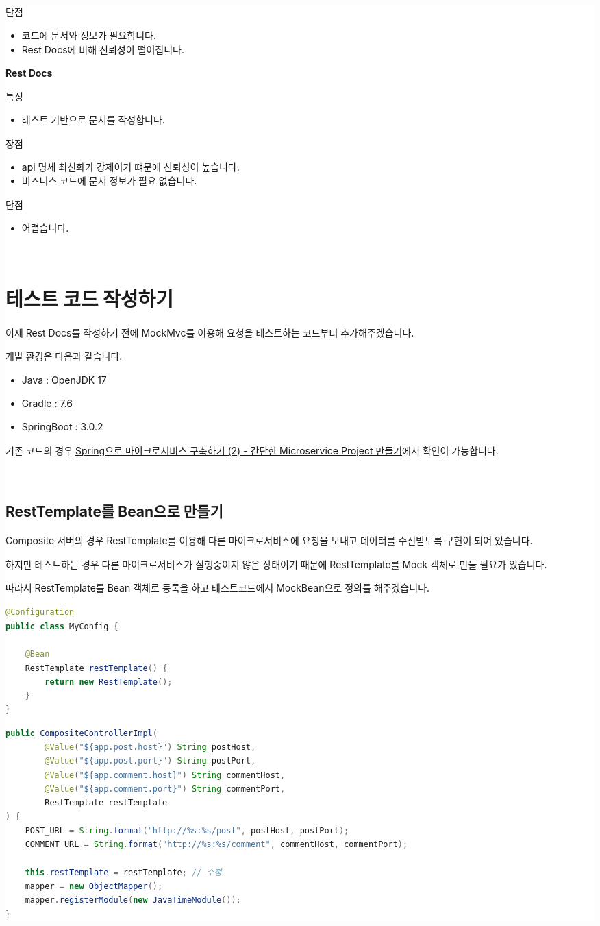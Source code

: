 단점

- 코드에 문서와 정보가 필요합니다.
- Rest Docs에 비해 신뢰성이 떨어집니다.

**Rest Docs**

특징
 - 테스트 기반으로 문서를 작성합니다.

장점
- api 명세 최신화가 강제이기 떄문에 신뢰성이 높습니다.
- 비즈니스 코드에 문서 정보가 필요 없습니다.

단점
- 어렵습니다.

<br/>

# 테스트 코드 작성하기

이제 Rest Docs를 작성하기 전에 MockMvc를 이용해 요청을 테스트하는 코드부터 추가해주겠습니다.

개발 환경은 다음과 같습니다.

- Java : OpenJDK 17

- Gradle : 7.6

- SpringBoot : 3.0.2

기존 코드의 경우 [Spring으로 마이크로서비스 구축하기 (2) - 간단한 Microservice Project 만들기](../../springcloud/Spring으로-마이크로서비스-구축하기-(2)/)에서 확인이 가능합니다.

<br/>

## RestTemplate를 Bean으로 만들기

Composite 서버의 경우 RestTemplate를 이용해 다른 마이크로서비스에 요청을 보내고 데이터를 수신받도록 구현이 되어 있습니다.

하지만 테스트하는 경우 다른 마이크로서비스가 실행중이지 않은 상태이기 때문에 RestTemplate를 Mock 객체로 만들 필요가 있습니다.

따라서 RestTemplate를 Bean 객체로 등록을 하고 테스트코드에서 MockBean으로 정의를 해주겠습니다.

```java
@Configuration
public class MyConfig {

    @Bean
    RestTemplate restTemplate() {
        return new RestTemplate();
    }
}
```

```java
public CompositeControllerImpl(
        @Value("${app.post.host}") String postHost,
        @Value("${app.post.port}") String postPort,
        @Value("${app.comment.host}") String commentHost,
        @Value("${app.comment.port}") String commentPort,
        RestTemplate restTemplate
) {
    POST_URL = String.format("http://%s:%s/post", postHost, postPort);
    COMMENT_URL = String.format("http://%s:%s/comment", commentHost, commentPort);

    this.restTemplate = restTemplate; // 수정
    mapper = new ObjectMapper();
    mapper.registerModule(new JavaTimeModule());
}
```